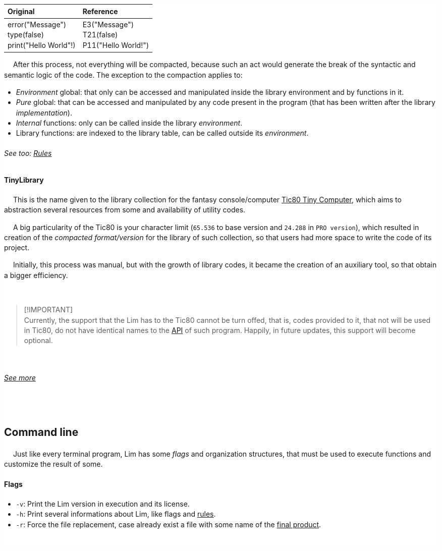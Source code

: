 | Original | Reference |
| :--      | :--       |
|error("Message")<br>type(false)<br>print("Hello World"!) | E3("Message")<br>T21(false)<br>P11("Hello World!") |

&emsp; After this process, not everything will be compacted, because such an act would generate the break of the syntactic and semantic logic of the code. The exception to the compaction applies to:

* *Environment* global: that only can be accessed and manipulated inside the library environment and by functions in it.
* *Pure* global: that can be accessed and manipulated by any code present in the program (that has been written after the library *implementation*).
* *Internal* functions: only can be called inside the library *environment*.
* Library functions: are indexed to the library table, can be called outside its *environment*.

###### See too: [Rules](#3)

<h4 id="1-2">TinyLibrary</h4>

&emsp; This is the name given to the library collection for the fantasy console/computer [Tic80 Tiny Computer](https://tic80.com "Official site"), which aims to abstraction several resources from some and availability of utility codes.

&emsp; A big particularity of the Tic80 is your character limit (`65.536` to base version and `24.288` in `PRO version`), which resulted in creation of the *compacted format/version* for the library of such collection, so that users had more space to write the code of its project.

&emsp; Initially, this process was manual, but with the growth of library codes, it became   the creation of an auxiliary tool, so that obtain a bigger efficiency.

<br>

> [!IMPORTANT]\
> Currently, the support that the Lim has to the Tic80 cannot be turn offed, that is, codes provided to it, that not will be used in Tic80, do not have identical names to the [API](https://github.com/nesbox/TIC-80/wiki/API "Tic80 API - Wiki") of such program. Happily, in future updates, this support will become optional.

<br>

###### [See more](https://github.com/duckafire/TinyLibrary "TinyLibrary official repository")

<br>

<h2 id="2">Command line</h2>

&emsp; Just like every terminal program, Lim has some *flags* and organization structures, that must be used to execute functions and customize the result of some.

<h4 id="2-1"> Flags</h4>

* `-v`: Print the Lim version in execution and its license.
* `-h`: Print several informations about Lim, like flags and [rules](#3).
* `-r`: Force the file replacement, case already exist a file with some name of the [final product](#2-1).

<br>
